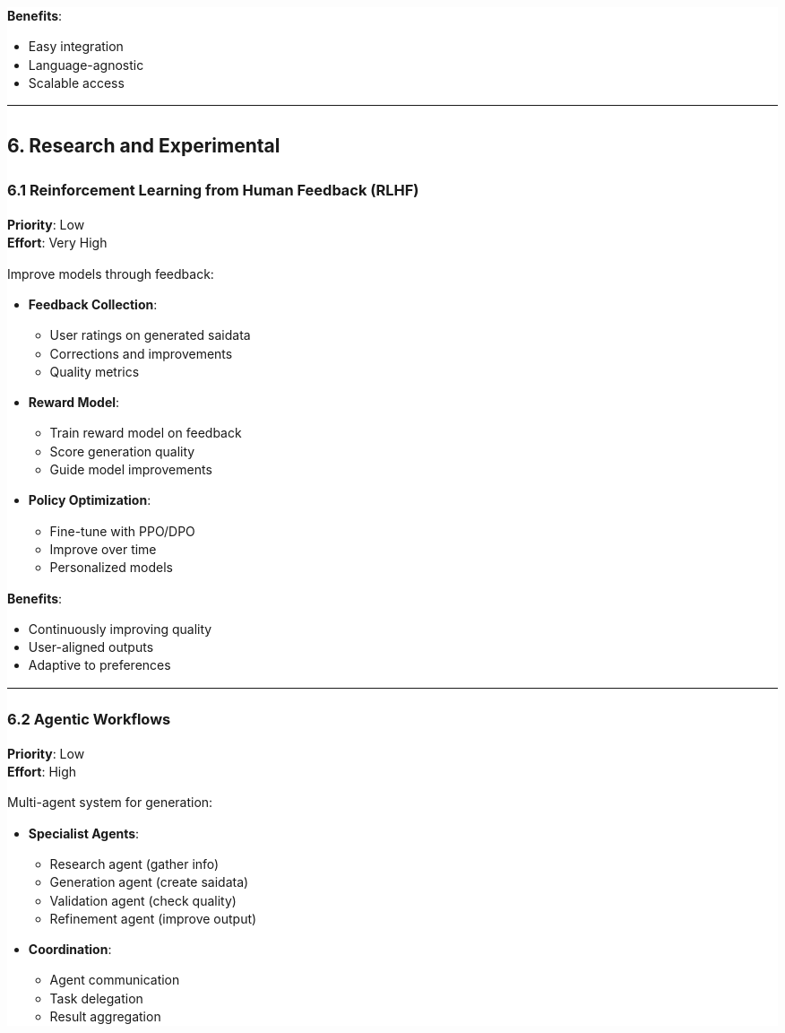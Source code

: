 **Benefits**:
- Easy integration
- Language-agnostic
- Scalable access

---

## 6. Research and Experimental

### 6.1 Reinforcement Learning from Human Feedback (RLHF)
**Priority**: Low  
**Effort**: Very High

Improve models through feedback:

- **Feedback Collection**:
  - User ratings on generated saidata
  - Corrections and improvements
  - Quality metrics

- **Reward Model**:
  - Train reward model on feedback
  - Score generation quality
  - Guide model improvements

- **Policy Optimization**:
  - Fine-tune with PPO/DPO
  - Improve over time
  - Personalized models

**Benefits**:
- Continuously improving quality
- User-aligned outputs
- Adaptive to preferences

---

### 6.2 Agentic Workflows
**Priority**: Low  
**Effort**: High

Multi-agent system for generation:

- **Specialist Agents**:
  - Research agent (gather info)
  - Generation agent (create saidata)
  - Validation agent (check quality)
  - Refinement agent (improve output)

- **Coordination**:
  - Agent communication
  - Task delegation
  - Result aggregation
